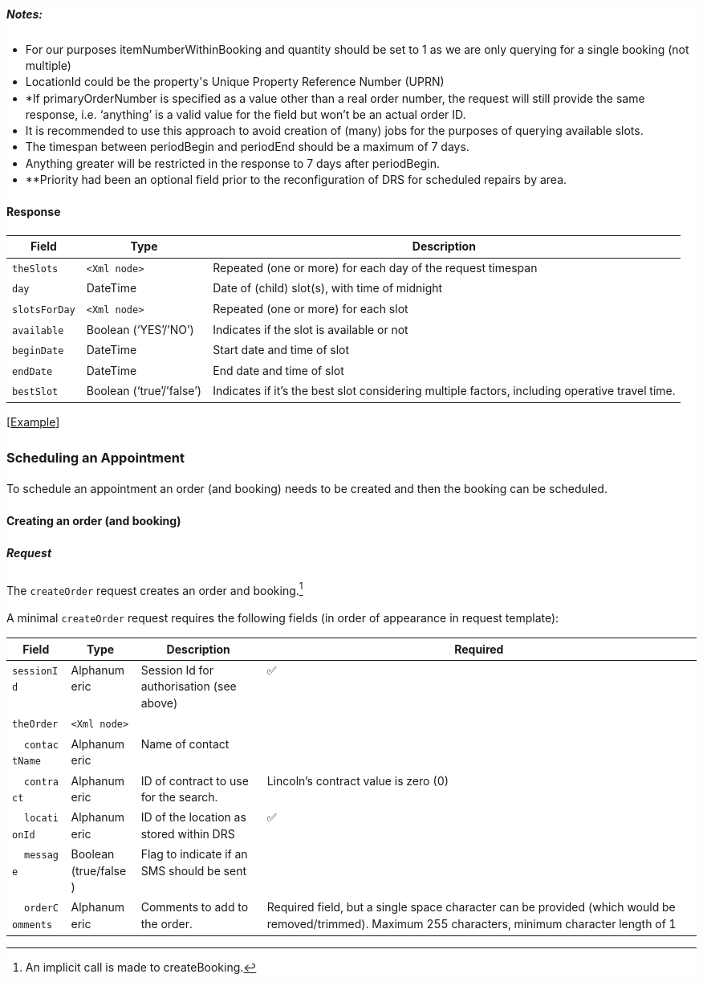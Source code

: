 ##### Notes:
- For our purposes itemNumberWithinBooking and quantity should be set to 1 as we are only querying for a single booking (not multiple)
- LocationId could be the property's Unique Property Reference Number (UPRN)
- *If primaryOrderNumber is specified as a value other than a real order number, the request will still provide the same response, i.e. ‘anything’ is a valid value for the field but won’t be an actual order ID.
- It is recommended to use this approach to avoid creation of (many) jobs for the purposes of querying available slots.
- The timespan between periodBegin and periodEnd should be a maximum of 7 days.
- Anything greater will be restricted in the response to 7 days after periodBegin.
- **Priority had been an optional field prior to the reconfiguration of DRS for scheduled repairs by area.

#### Response

| Field | Type | Description |
| ----- | ---- | ----------- |
| `theSlots` | `<Xml node>` | Repeated (one or more) for each day of the request timespan |
| `day` | DateTime | Date of (child) slot(s), with time of midnight |
| `slotsForDay` | `<Xml node>` | Repeated (one or more) for each slot |
| `available` | Boolean (‘YES’/’NO’) | Indicates if the slot is available or not |
| `beginDate` | DateTime | Start date and time of slot |
| `endDate` | DateTime | End date and time of slot |
| `bestSlot` | Boolean (‘true’/’false’) | Indicates if it’s the best slot considering multiple factors, including operative travel time. |

[[Example](#3-checkavailability)]


### Scheduling an Appointment

To schedule an appointment an order (and booking) needs to be created and then the  booking can be scheduled.


#### Creating an order (and booking)


##### Request

The `createOrder` request creates an order and booking.[^2]

[^2]:
     An implicit call is made to createBooking.

A minimal `createOrder` request requires the following fields (in order of appearance in request template):

| Field | Type | Description | Required |
| ----- | ---- | ----------- | -------- |
| `sessionId` | Alphanumeric | Session Id for authorisation (see above) | ✅ |
| `theOrder` | `<Xml node>` |  |  |  |
|      `contactName` | Alphanumeric | Name of contact |  |
|      `contract` | Alphanumeric | ID of contract to use for the search. | Lincoln’s contract value is zero (0) | ✅ |
|      `locationId` | Alphanumeric | ID of the location as stored within DRS | ✅ |
|      `message` | Boolean (true/false) | Flag to indicate if an SMS should be sent |
|      `orderComments` | Alphanumeric | Comments to add to the order. | Required field, but a single space character can be provided (which would be removed/trimmed). Maximum 255 characters, minimum character length of 1 | ✅ |